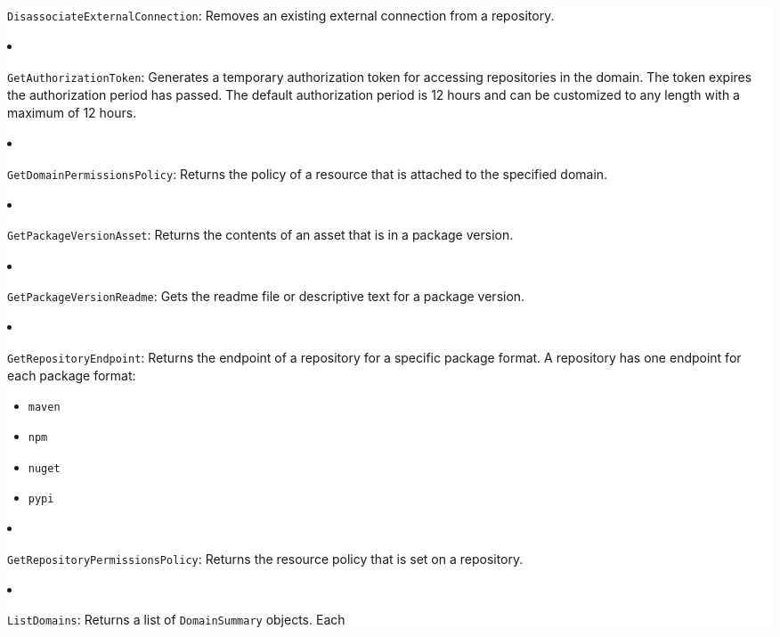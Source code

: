 <code>DisassociateExternalConnection</code>: Removes an existing external connection from a repository.
</p>
</li>
<li>
<p>
<code>GetAuthorizationToken</code>: Generates a temporary authorization token for accessing repositories in the domain. The token expires the authorization period has passed.
The default authorization period is 12 hours and can be customized to any length with a maximum of 12 hours.</p>
</li>
<li>
<p>
<code>GetDomainPermissionsPolicy</code>: Returns the policy of a resource
that is attached to the specified domain. </p>
</li>
<li>
<p>
<code>GetPackageVersionAsset</code>: Returns the contents of an asset that is in a package version. </p>
</li>
<li>
<p>
<code>GetPackageVersionReadme</code>: Gets the readme file or descriptive text for a package version.</p>
</li>
<li>
<p>
<code>GetRepositoryEndpoint</code>: Returns the endpoint of a repository for a specific package format. A repository has one endpoint for each
package format:
</p>
<ul>
<li>
<p>
<code>maven</code>
</p>
</li>
<li>
<p>
<code>npm</code>
</p>
</li>
<li>
<p>
<code>nuget</code>
</p>
</li>
<li>
<p>
<code>pypi</code>
</p>
</li>
</ul>
</li>
<li>
<p>
<code>GetRepositoryPermissionsPolicy</code>: Returns the resource policy that is set on a repository.
</p>
</li>
<li>
<p>
<code>ListDomains</code>: Returns a list of <code>DomainSummary</code> objects. Each